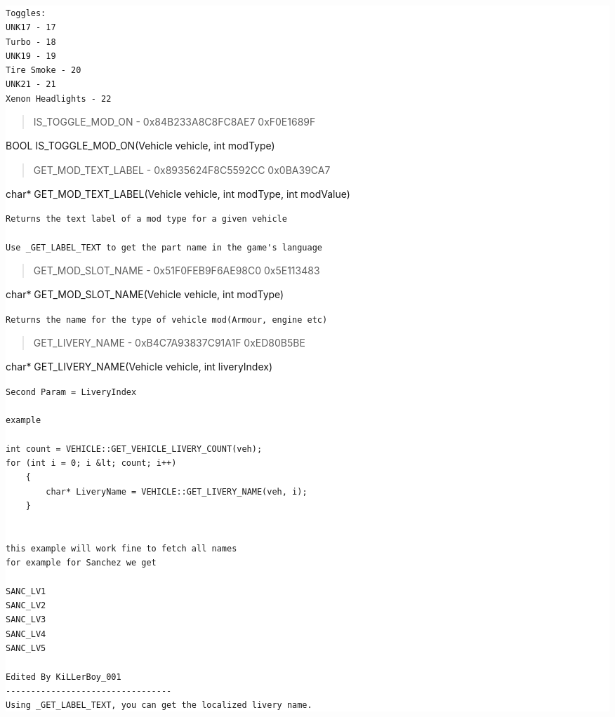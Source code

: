 ```
Toggles:
UNK17 - 17
Turbo - 18
UNK19 - 19
Tire Smoke - 20
UNK21 - 21
Xenon Headlights - 22
```

> IS_TOGGLE_MOD_ON - 0x84B233A8C8FC8AE7 0xF0E1689F

BOOL IS_TOGGLE_MOD_ON(Vehicle vehicle, int modType)



> GET_MOD_TEXT_LABEL - 0x8935624F8C5592CC 0x0BA39CA7

char* GET_MOD_TEXT_LABEL(Vehicle vehicle, int modType, int modValue)

```
Returns the text label of a mod type for a given vehicle

Use _GET_LABEL_TEXT to get the part name in the game's language
```

> GET_MOD_SLOT_NAME - 0x51F0FEB9F6AE98C0 0x5E113483

char* GET_MOD_SLOT_NAME(Vehicle vehicle, int modType)

```
Returns the name for the type of vehicle mod(Armour, engine etc)

```

> GET_LIVERY_NAME - 0xB4C7A93837C91A1F 0xED80B5BE

char* GET_LIVERY_NAME(Vehicle vehicle, int liveryIndex)

```
Second Param = LiveryIndex

example 

int count = VEHICLE::GET_VEHICLE_LIVERY_COUNT(veh);
for (int i = 0; i &lt; count; i++)  
	{
		char* LiveryName = VEHICLE::GET_LIVERY_NAME(veh, i);
	}


this example will work fine to fetch all names 
for example for Sanchez we get 

SANC_LV1
SANC_LV2
SANC_LV3
SANC_LV4
SANC_LV5

Edited By KiLLerBoy_001
---------------------------------
Using _GET_LABEL_TEXT, you can get the localized livery name.
```
